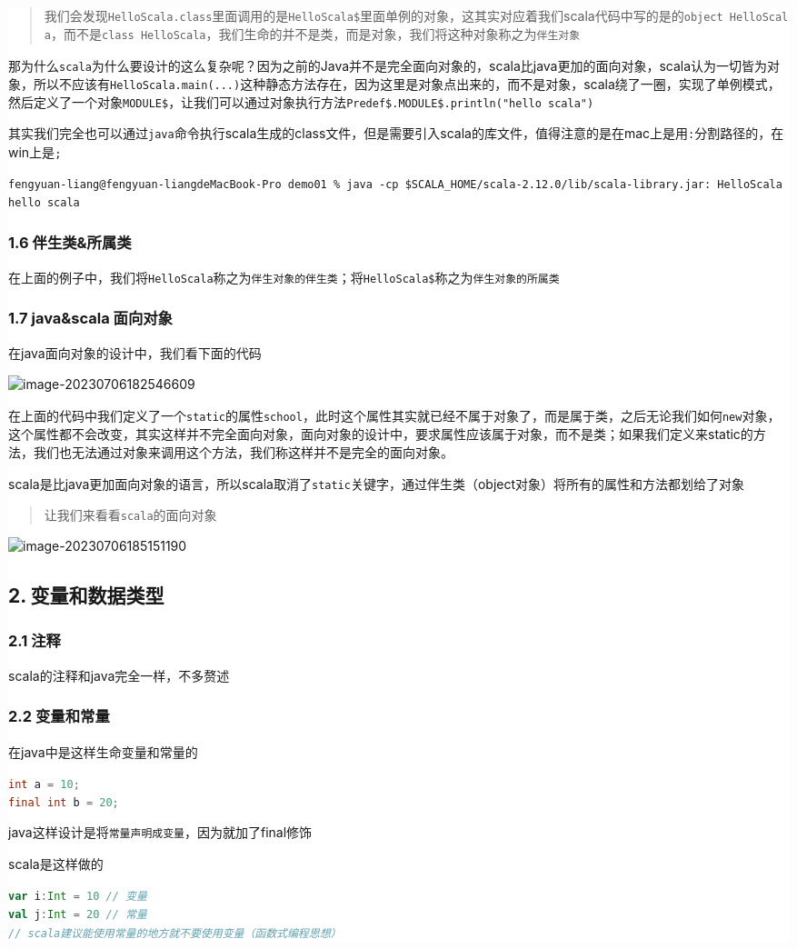 >我们会发现`HelloScala.class`里面调用的是`HelloScala$`里面单例的对象，这其实对应着我们scala代码中写的是的`object HelloScala`，而不是`class HelloScala`，我们生命的并不是类，而是对象，我们将这种对象称之为`伴生对象`

那为什么`scala`为什么要设计的这么复杂呢？因为之前的Java并不是完全面向对象的，scala比java更加的面向对象，scala认为一切皆为对象，所以不应该有`HelloScala.main(...)`这种静态方法存在，因为这里是对象点出来的，而不是对象，scala绕了一圈，实现了单例模式，然后定义了一个对象`MODULE$`，让我们可以通过对象执行方法`Predef$.MODULE$.println("hello scala")`

其实我们完全也可以通过`java`命令执行scala生成的class文件，但是需要引入scala的库文件，值得注意的是在mac上是用`:`分割路径的，在win上是`;`

```shell
fengyuan-liang@fengyuan-liangdeMacBook-Pro demo01 % java -cp $SCALA_HOME/scala-2.12.0/lib/scala-library.jar: HelloScala
hello scala
```

### 1.6 伴生类&所属类

在上面的例子中，我们将`HelloScala`称之为`伴生对象的伴生类`；将`HelloScala$`称之为`伴生对象的所属类`

### 1.7 java&scala 面向对象

在java面向对象的设计中，我们看下面的代码

![image-20230706182546609](https://cdn.fengxianhub.top/resources-master/image-20230706182546609.png)

在上面的代码中我们定义了一个`static`的属性`school`，此时这个属性其实就已经不属于对象了，而是属于类，之后无论我们如何`new`对象，这个属性都不会改变，其实这样并不完全面向对象，面向对象的设计中，要求属性应该属于对象，而不是类；如果我们定义来static的方法，我们也无法通过对象来调用这个方法，我们称这样并不是完全的面向对象。

scala是比java更加面向对象的语言，所以scala取消了`static`关键字，通过伴生类（object对象）将所有的属性和方法都划给了对象

>让我们来看看`scala`的面向对象

![image-20230706185151190](https://cdn.fengxianhub.top/resources-master/image-20230706185151190.png)

## 2. 变量和数据类型

### 2.1 注释

scala的注释和java完全一样，不多赘述

### 2.2 变量和常量

 在java中是这样生命变量和常量的

```java
int a = 10;
final int b = 20;
```

java这样设计是将`常量声明成变量`，因为就加了final修饰

scala是这样做的

```scala
var i:Int = 10 // 变量
val j:Int = 20 // 常量
// scala建议能使用常量的地方就不要使用变量（函数式编程思想）
```
